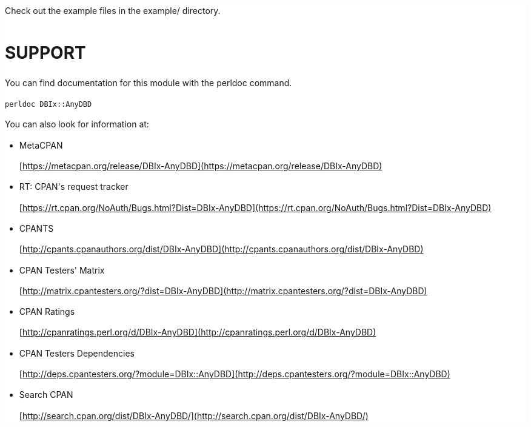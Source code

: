 Check out the example files in the example/ directory.

# SUPPORT

You can find documentation for this module with the perldoc command.

    perldoc DBIx::AnyDBD

You can also look for information at:

- MetaCPAN

    [https://metacpan.org/release/DBIx-AnyDBD](https://metacpan.org/release/DBIx-AnyDBD)

- RT: CPAN's request tracker

    [https://rt.cpan.org/NoAuth/Bugs.html?Dist=DBIx-AnyDBD](https://rt.cpan.org/NoAuth/Bugs.html?Dist=DBIx-AnyDBD)

- CPANTS

    [http://cpants.cpanauthors.org/dist/DBIx-AnyDBD](http://cpants.cpanauthors.org/dist/DBIx-AnyDBD)

- CPAN Testers' Matrix

    [http://matrix.cpantesters.org/?dist=DBIx-AnyDBD](http://matrix.cpantesters.org/?dist=DBIx-AnyDBD)

- CPAN Ratings

    [http://cpanratings.perl.org/d/DBIx-AnyDBD](http://cpanratings.perl.org/d/DBIx-AnyDBD)

- CPAN Testers Dependencies

    [http://deps.cpantesters.org/?module=DBIx::AnyDBD](http://deps.cpantesters.org/?module=DBIx::AnyDBD)

- Search CPAN

    [http://search.cpan.org/dist/DBIx-AnyDBD/](http://search.cpan.org/dist/DBIx-AnyDBD/)
